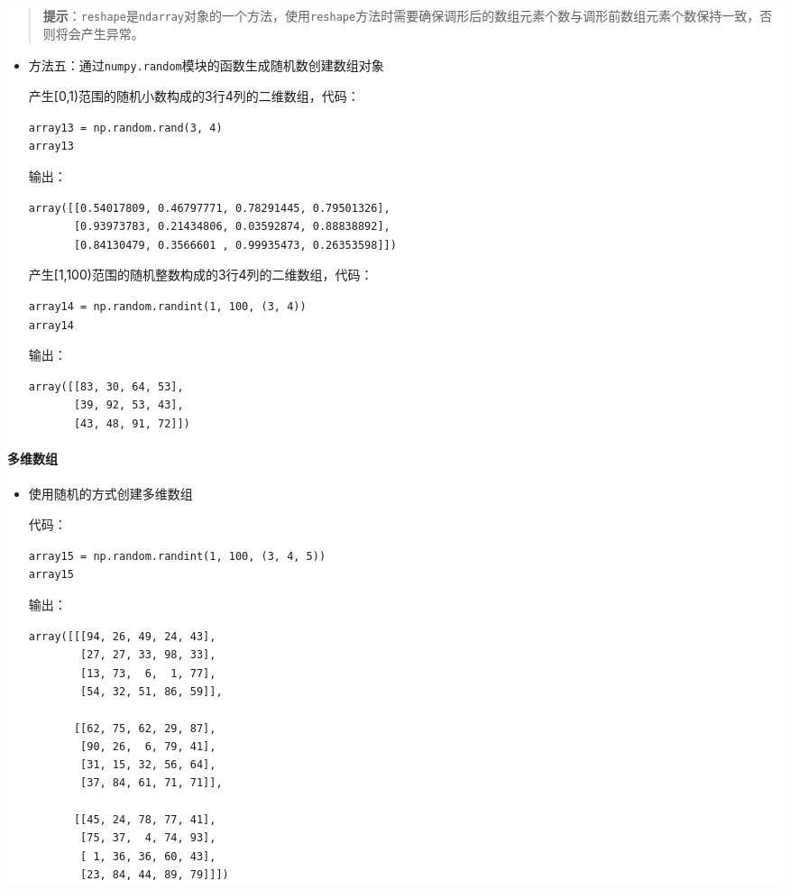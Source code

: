   > **提示**：`reshape`是`ndarray`对象的一个方法，使用`reshape`方法时需要确保调形后的数组元素个数与调形前数组元素个数保持一致，否则将会产生异常。

- 方法五：通过`numpy.random`模块的函数生成随机数创建数组对象

  产生[0,1)范围的随机小数构成的3行4列的二维数组，代码：

  ```
  array13 = np.random.rand(3, 4)
  array13
  ```

  输出：

  ```
  array([[0.54017809, 0.46797771, 0.78291445, 0.79501326],
         [0.93973783, 0.21434806, 0.03592874, 0.88838892],
         [0.84130479, 0.3566601 , 0.99935473, 0.26353598]])
  ```

  产生[1,100)范围的随机整数构成的3行4列的二维数组，代码：

  ```
  array14 = np.random.randint(1, 100, (3, 4))
  array14
  ```

  输出：

  ```
  array([[83, 30, 64, 53],
         [39, 92, 53, 43],
         [43, 48, 91, 72]])
  ```

#### 多维数组

- 使用随机的方式创建多维数组

  代码：

  ```
  array15 = np.random.randint(1, 100, (3, 4, 5))
  array15
  ```

  输出：

  ```
  array([[[94, 26, 49, 24, 43],
          [27, 27, 33, 98, 33],
          [13, 73,  6,  1, 77],
          [54, 32, 51, 86, 59]],
  
         [[62, 75, 62, 29, 87],
          [90, 26,  6, 79, 41],
          [31, 15, 32, 56, 64],
          [37, 84, 61, 71, 71]],
  
         [[45, 24, 78, 77, 41],
          [75, 37,  4, 74, 93],
          [ 1, 36, 36, 60, 43],
          [23, 84, 44, 89, 79]]])
  ```
